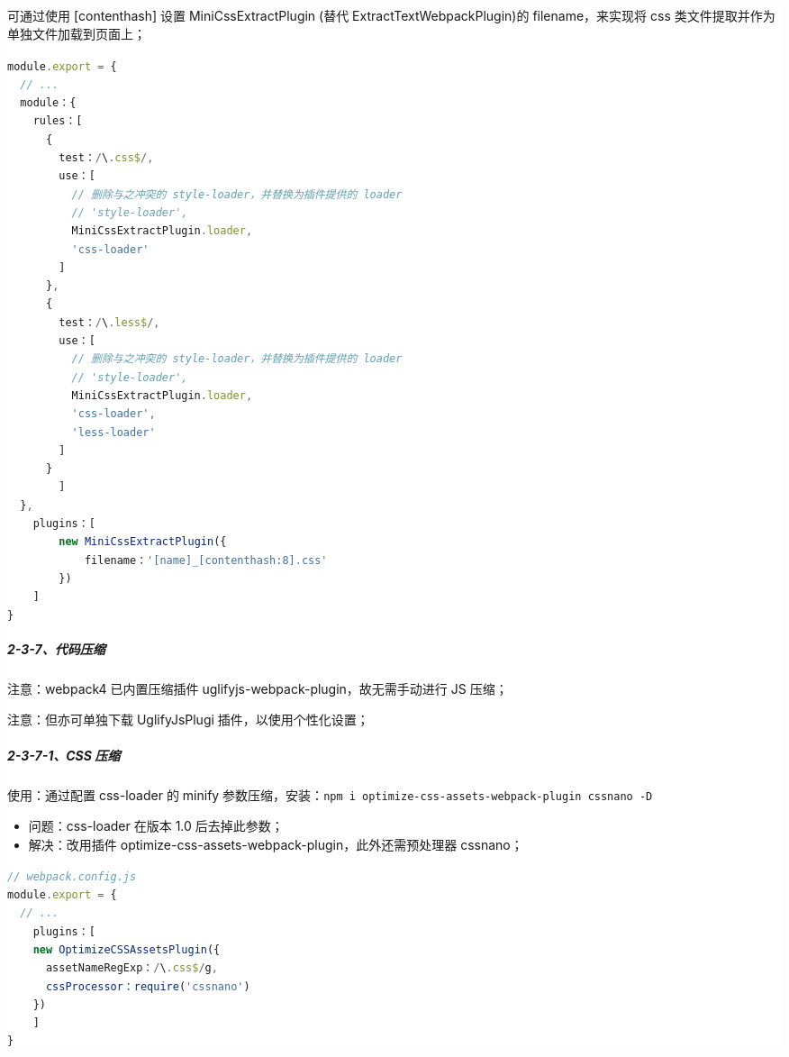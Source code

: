 可通过使用 [contenthash] 设置 MiniCssExtractPlugin (替代 ExtractTextWebpackPlugin)的 filename，来实现将 css 类文件提取并作为单独文件加载到页面上；

```js
module.export = {
  // ... 
  module：{
  	rules：[
      {
        test：/\.css$/,
        use：[
          // 删除与之冲突的 style-loader，并替换为插件提供的 loader
          // 'style-loader', 
          MiniCssExtractPlugin.loader,
          'css-loader'
        ]
      },
      {
        test：/\.less$/,
        use：[
          // 删除与之冲突的 style-loader，并替换为插件提供的 loader
          // 'style-loader', 
          MiniCssExtractPlugin.loader,
          'css-loader', 
          'less-loader'
        ]
      }
		]
  },
	plugins：[
		new MiniCssExtractPlugin({
			filename：'[name]_[contenthash:8].css'
		})
	]
}
```



##### 2-3-7、代码压缩

注意：webpack4 已内置压缩插件 uglifyjs-webpack-plugin，故无需手动进行 JS 压缩；

注意：但亦可单独下载 UglifyJsPlugi 插件，以使用个性化设置；

##### 2-3-7-1、CSS 压缩

使用：通过配置 css-loader 的 minify 参数压缩，安装：`npm i optimize-css-assets-webpack-plugin cssnano -D`

- 问题：css-loader 在版本 1.0 后去掉此参数；
- 解决：改用插件 optimize-css-assets-webpack-plugin，此外还需预处理器 cssnano；

```js
// webpack.config.js
module.export = {
  // ...
	plugins：[
    new OptimizeCSSAssetsPlugin({
      assetNameRegExp：/\.css$/g,
      cssProcessor：require('cssnano')
    })
	]
}
```
